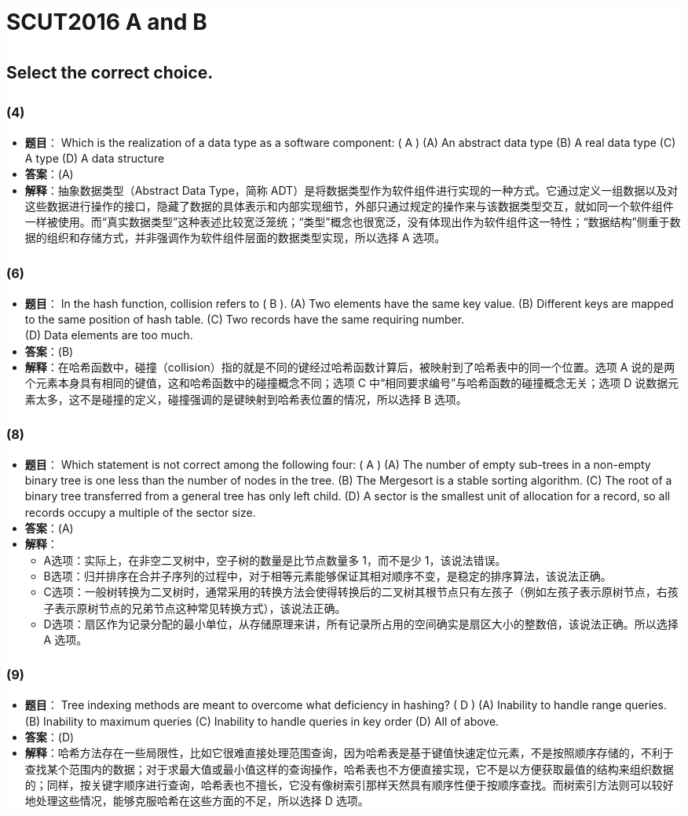 # SCUT2016 A and B

## Select the correct choice.

### (4)
- **题目**：
Which is the realization of a data type as a software component: (  A  )
(A) An abstract data type   (B) A real data type
 (C) A type        (D) A data structure
- **答案**：(A)
- **解释**：抽象数据类型（Abstract Data Type，简称 ADT）是将数据类型作为软件组件进行实现的一种方式。它通过定义一组数据以及对这些数据进行操作的接口，隐藏了数据的具体表示和内部实现细节，外部只通过规定的操作来与该数据类型交互，就如同一个软件组件一样被使用。而“真实数据类型”这种表述比较宽泛笼统；“类型”概念也很宽泛，没有体现出作为软件组件这一特性；“数据结构”侧重于数据的组织和存储方式，并非强调作为软件组件层面的数据类型实现，所以选择 A 选项。

### (6)
- **题目**：
In the hash function, collision refers to (  B   ).
(A) Two elements have the same key value.
(B) Different keys are mapped to the same position of hash table.
(C) Two records have the same requiring number.    
(D) Data elements are too much.
- **答案**：(B)
- **解释**：在哈希函数中，碰撞（collision）指的就是不同的键经过哈希函数计算后，被映射到了哈希表中的同一个位置。选项 A 说的是两个元素本身具有相同的键值，这和哈希函数中的碰撞概念不同；选项 C 中“相同要求编号”与哈希函数的碰撞概念无关；选项 D 说数据元素太多，这不是碰撞的定义，碰撞强调的是键映射到哈希表位置的情况，所以选择 B 选项。

### (8)
- **题目**：
Which statement is not correct among the following four: (  A  )
(A) The number of empty sub-trees in a non-empty binary tree is one less than the number of nodes in the tree.
(B) The Mergesort is a stable sorting algorithm.
(C) The root of a binary tree transferred from a general tree has only left child.
(D) A sector is the smallest unit of allocation for a record, so all records occupy a multiple of the sector size. 
- **答案**：(A)
- **解释**：
    - A选项：实际上，在非空二叉树中，空子树的数量是比节点数量多 1，而不是少 1，该说法错误。
    - B选项：归并排序在合并子序列的过程中，对于相等元素能够保证其相对顺序不变，是稳定的排序算法，该说法正确。
    - C选项：一般树转换为二叉树时，通常采用的转换方法会使得转换后的二叉树其根节点只有左孩子（例如左孩子表示原树节点，右孩子表示原树节点的兄弟节点这种常见转换方式），该说法正确。
    - D选项：扇区作为记录分配的最小单位，从存储原理来讲，所有记录所占用的空间确实是扇区大小的整数倍，该说法正确。所以选择 A 选项。

### (9)
- **题目**：
Tree indexing methods are meant to overcome what deficiency in hashing? (  D  )
(A) Inability to handle range queries.    (B) Inability to maximum queries
(C) Inability to handle queries in key order   (D) All of above.
- **答案**：(D)
- **解释**：哈希方法存在一些局限性，比如它很难直接处理范围查询，因为哈希表是基于键值快速定位元素，不是按照顺序存储的，不利于查找某个范围内的数据；对于求最大值或最小值这样的查询操作，哈希表也不方便直接实现，它不是以方便获取最值的结构来组织数据的；同样，按关键字顺序进行查询，哈希表也不擅长，它没有像树索引那样天然具有顺序性便于按顺序查找。而树索引方法则可以较好地处理这些情况，能够克服哈希在这些方面的不足，所以选择 D 选项。 
